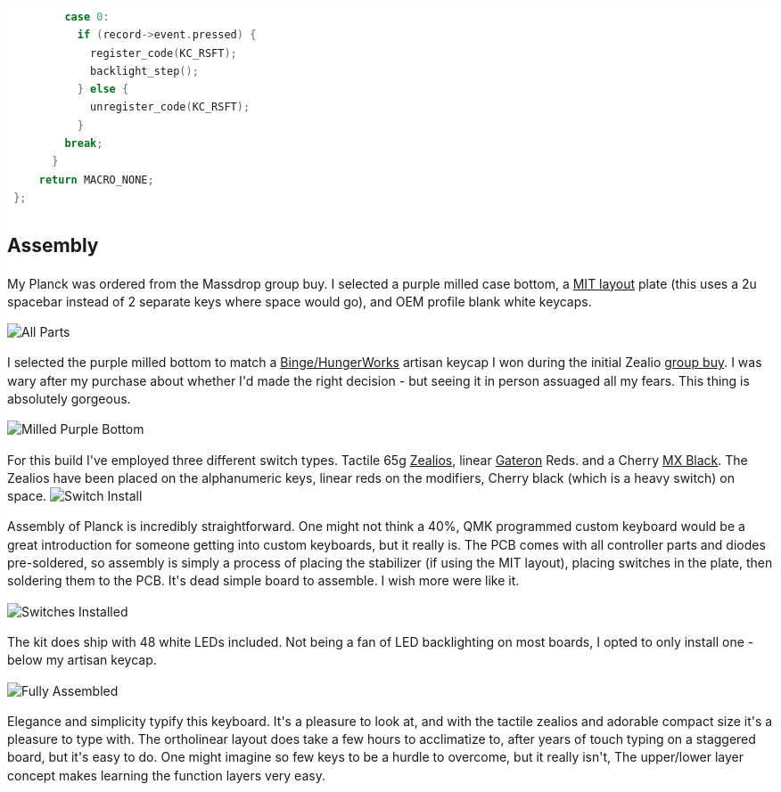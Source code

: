 ```c
         case 0:
           if (record->event.pressed) {
             register_code(KC_RSFT);
             backlight_step();
           } else {
             unregister_code(KC_RSFT);
           }
         break;
       }
     return MACRO_NONE;
 };
```

## Assembly

My Planck was ordered from the Massdrop group buy. I selected a purple milled case bottom, a [MIT layout](http://ortholinearkeyboards.com/planck/planck-top-plate-mit) plate (this uses a 2u spacebar instead of 2 separate keys where space would go), and OEM profile blank white keycaps.

![All Parts](http://imgur.com/PFceR0N.jpg)

I selected the purple milled bottom to match a [Binge/HungerWorks](http://blog.hungerwork.studio/) artisan keycap I won during the initial Zealio [group buy](https://geekhack.org/index.php?topic=74807.0). I was wary after my purchase about whether I'd made the right decision - but seeing it in person assuaged all my fears. This thing is absolutely gorgeous.

![Milled Purple Bottom](http://imgur.com/dHwkE5F.jpg)

For this build I've employed three different switch types. Tactile 65g [Zealios](https://zealpc.net/products/zealio), linear [Gateron](https://deskthority.net/wiki/Gateron_KS-3_series) Reds. and a Cherry [MX Black](https://deskthority.net/wiki/Cherry_MX_Black). The Zealios have been placed on the alphanumeric keys, linear reds on the modifiers, Cherry black (which is a heavy switch) on space.
![Switch Install](http://imgur.com/s1ibLdT.jpg)

Assembly of Planck is incredibly straightforward. One might not think a 40%, QMK programmed custom keyboard would be a great introduction for someone getting into custom keyboards, but it really is. The PCB comes with all controller parts and diodes pre-soldered, so assembly is simply a process of placing the stabilizer (if using the MIT layout), placing switches in the plate, then soldering them to the PCB. It's dead simple board to assemble. I wish more were like it.

![Switches Installed](http://imgur.com/IDXNdEx.jpg)

The kit does ship with 48 white LEDs included. Not being a fan of LED backlighting on most boards, I opted to only install one - below my artisan keycap.

![Fully Assembled](http://imgur.com/JhUugWv.jpg)

Elegance and simplicity typify this keyboard. It's a pleasure to look at, and with the tactile zealios and adorable compact size it's a pleasure to type with. The ortholinear layout does take a few hours to acclimatize to, after years of touch typing on a staggered board, but it's easy to do. One might imagine so few keys to be a hurdle to overcome, but it really isn't, The upper/lower layer concept makes learning the function layers very easy.
